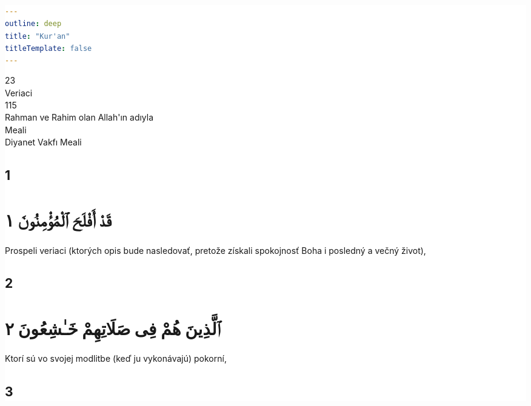 ```yaml
---
outline: deep
title: "Kur'an"
titleTemplate: false
---
```



<div class="chapter-title-wrapper">
<div class="chapter-title">23</div>
<div class="chapter-title-slovak">Veriaci</div>
<div class="chapter-opening">115</div>
<div class="chapter-opening-slovak">Rahman ve Rahim olan Allah'ın adıyla</div>
</div>

<div class="intro2-wrapper">
<div class="chapter-info-wrapper">
<div class="chapter-info-translation">Meali</div>
<div class="chapter-info-name">Diyanet Vakfı Meali</div>
</div>

</div>

## 1


<Badge type="info" text="23:1" class="badge" />
<div>
<div class="main-verse" >

<h1 class="verse-arabic">قَدْ أَفْلَحَ ٱلْمُؤْمِنُونَ ١</h1>
</div>

<p>Prospeli veriaci (ktorých opis bude nasledovať, pretože získali spokojnosť Boha i posledný a večný život),</p>
</div>
<div class="break"></div>

## 2


<Badge type="info" text="23:2" class="badge" />
<div>
<div class="main-verse" >

<h1 class="verse-arabic">ٱلَّذِينَ هُمْ فِى صَلَاتِهِمْ خَـٰشِعُونَ ٢</h1>
</div>

<p>Ktorí sú vo svojej modlitbe (keď ju vykonávajú) pokorní,</p>
</div>

<div class="break"></div>

## 3
